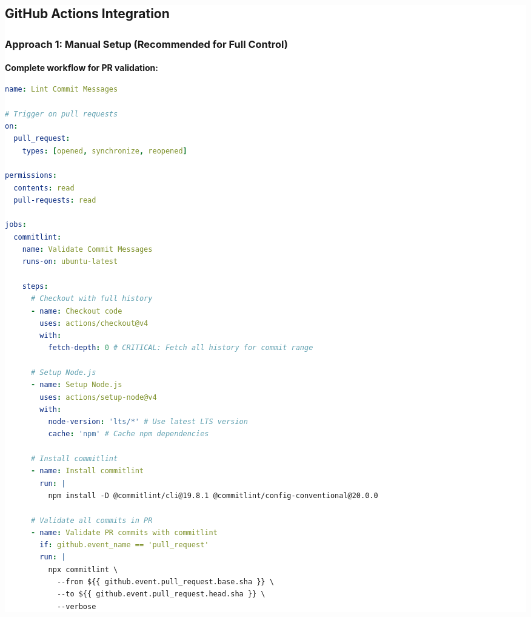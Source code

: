 ## GitHub Actions Integration

### Approach 1: Manual Setup (Recommended for Full Control)

**Complete workflow for PR validation:**

```yaml
name: Lint Commit Messages

# Trigger on pull requests
on:
  pull_request:
    types: [opened, synchronize, reopened]

permissions:
  contents: read
  pull-requests: read

jobs:
  commitlint:
    name: Validate Commit Messages
    runs-on: ubuntu-latest

    steps:
      # Checkout with full history
      - name: Checkout code
        uses: actions/checkout@v4
        with:
          fetch-depth: 0 # CRITICAL: Fetch all history for commit range

      # Setup Node.js
      - name: Setup Node.js
        uses: actions/setup-node@v4
        with:
          node-version: 'lts/*' # Use latest LTS version
          cache: 'npm' # Cache npm dependencies

      # Install commitlint
      - name: Install commitlint
        run: |
          npm install -D @commitlint/cli@19.8.1 @commitlint/config-conventional@20.0.0

      # Validate all commits in PR
      - name: Validate PR commits with commitlint
        if: github.event_name == 'pull_request'
        run: |
          npx commitlint \
            --from ${{ github.event.pull_request.base.sha }} \
            --to ${{ github.event.pull_request.head.sha }} \
            --verbose
```

